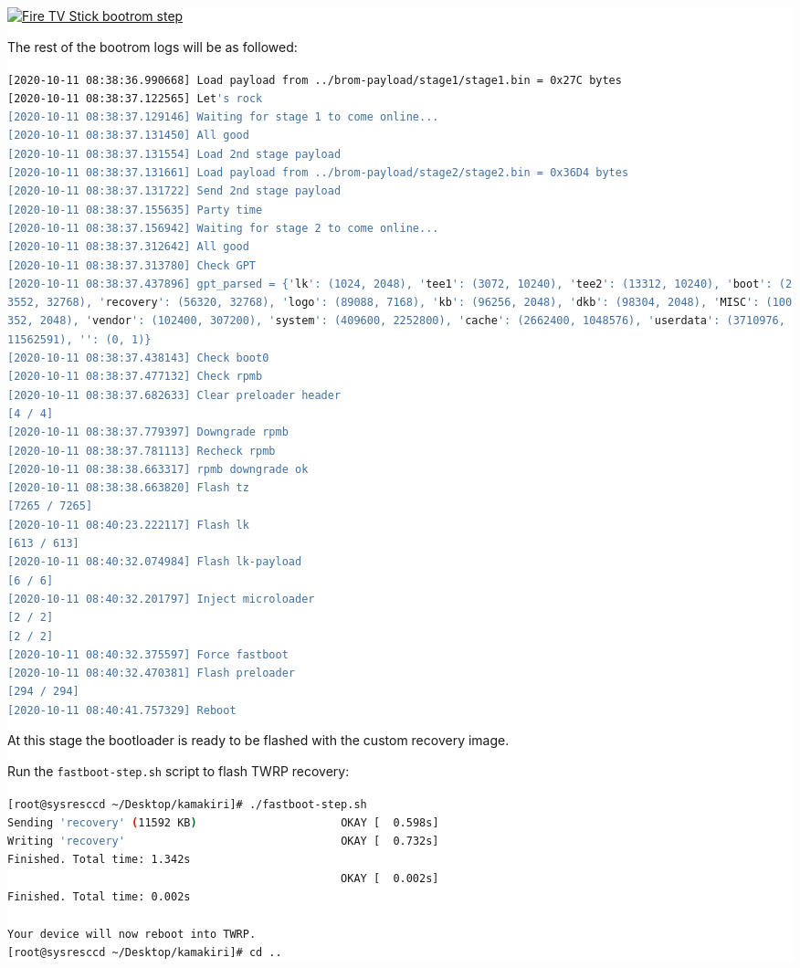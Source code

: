 <a title="Click to view" href="firetvstick-bootrom-step.jpg" target="_blank" rel="noopener noreferrer"><img src="firetvstick-bootrom-step.jpg" alt="Fire TV Stick bootrom step" width="300" /></a>

The rest of the bootrom logs will be as followed:

```bash
[2020-10-11 08:38:36.990668] Load payload from ../brom-payload/stage1/stage1.bin = 0x27C bytes
[2020-10-11 08:38:37.122565] Let's rock
[2020-10-11 08:38:37.129146] Waiting for stage 1 to come online...
[2020-10-11 08:38:37.131450] All good
[2020-10-11 08:38:37.131554] Load 2nd stage payload
[2020-10-11 08:38:37.131661] Load payload from ../brom-payload/stage2/stage2.bin = 0x36D4 bytes
[2020-10-11 08:38:37.131722] Send 2nd stage payload
[2020-10-11 08:38:37.155635] Party time
[2020-10-11 08:38:37.156942] Waiting for stage 2 to come online...
[2020-10-11 08:38:37.312642] All good
[2020-10-11 08:38:37.313780] Check GPT
[2020-10-11 08:38:37.437896] gpt_parsed = {'lk': (1024, 2048), 'tee1': (3072, 10240), 'tee2': (13312, 10240), 'boot': (23552, 32768), 'recovery': (56320, 32768), 'logo': (89088, 7168), 'kb': (96256, 2048), 'dkb': (98304, 2048), 'MISC': (100352, 2048), 'vendor': (102400, 307200), 'system': (409600, 2252800), 'cache': (2662400, 1048576), 'userdata': (3710976, 11562591), '': (0, 1)}
[2020-10-11 08:38:37.438143] Check boot0
[2020-10-11 08:38:37.477132] Check rpmb
[2020-10-11 08:38:37.682633] Clear preloader header
[4 / 4]
[2020-10-11 08:38:37.779397] Downgrade rpmb
[2020-10-11 08:38:37.781113] Recheck rpmb
[2020-10-11 08:38:38.663317] rpmb downgrade ok
[2020-10-11 08:38:38.663820] Flash tz
[7265 / 7265]
[2020-10-11 08:40:23.222117] Flash lk
[613 / 613]
[2020-10-11 08:40:32.074984] Flash lk-payload
[6 / 6]
[2020-10-11 08:40:32.201797] Inject microloader
[2 / 2]
[2 / 2]
[2020-10-11 08:40:32.375597] Force fastboot
[2020-10-11 08:40:32.470381] Flash preloader
[294 / 294]
[2020-10-11 08:40:41.757329] Reboot
```

At this stage the bootloader is ready to be flashed with the custom recovery image.

Run the `fastboot-step.sh` script to flash TWRP recovery:

```bash
[root@sysresccd ~/Desktop/kamakiri]# ./fastboot-step.sh
Sending 'recovery' (11592 KB)                      OKAY [  0.598s]
Writing 'recovery'                                 OKAY [  0.732s]
Finished. Total time: 1.342s
                                                   OKAY [  0.002s]
Finished. Total time: 0.002s

Your device will now reboot into TWRP.
[root@sysresccd ~/Desktop/kamakiri]# cd ..
```
